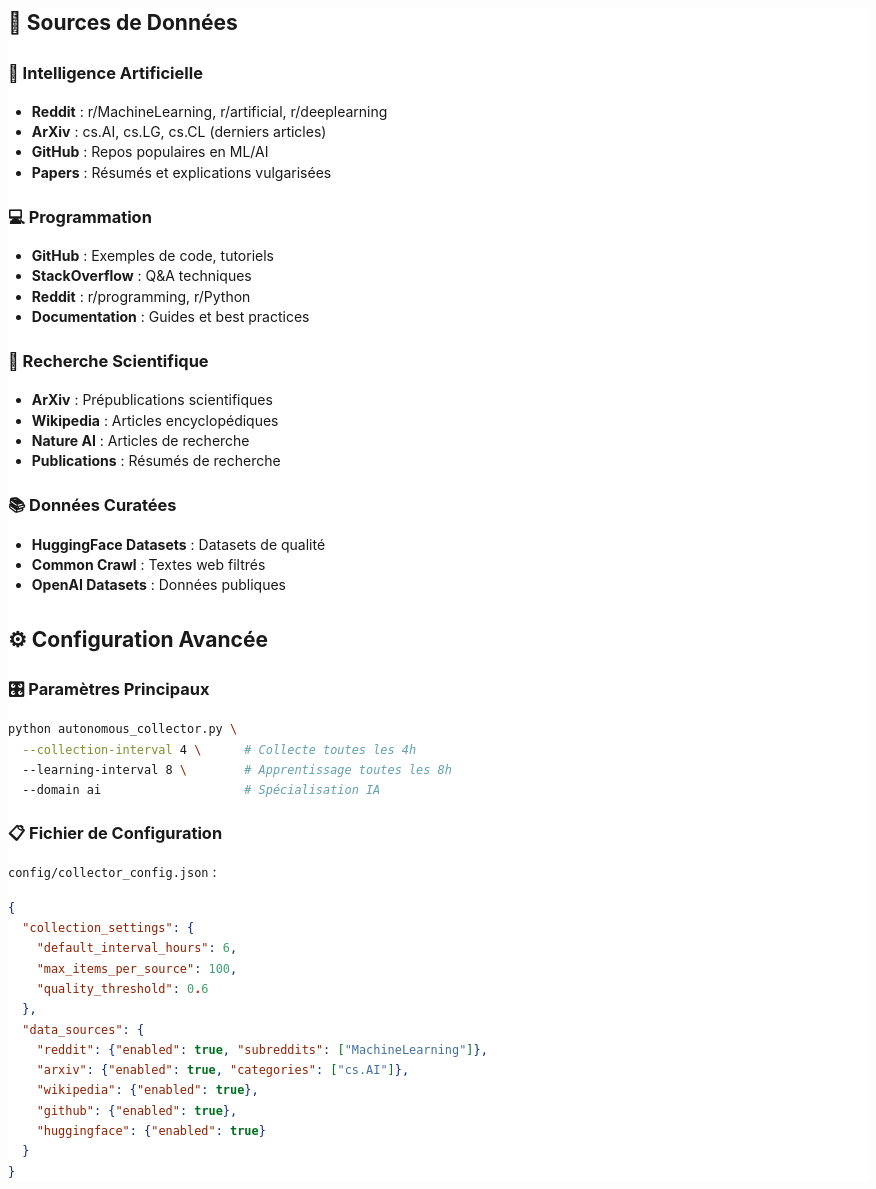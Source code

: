 ## 📡 Sources de Données

### 🤖 Intelligence Artificielle
- **Reddit** : r/MachineLearning, r/artificial, r/deeplearning
- **ArXiv** : cs.AI, cs.LG, cs.CL (derniers articles)
- **GitHub** : Repos populaires en ML/AI
- **Papers** : Résumés et explications vulgarisées

### 💻 Programmation
- **GitHub** : Exemples de code, tutoriels
- **StackOverflow** : Q&A techniques
- **Reddit** : r/programming, r/Python
- **Documentation** : Guides et best practices

### 🔬 Recherche Scientifique
- **ArXiv** : Prépublications scientifiques
- **Wikipedia** : Articles encyclopédiques
- **Nature AI** : Articles de recherche
- **Publications** : Résumés de recherche

### 📚 Données Curatées
- **HuggingFace Datasets** : Datasets de qualité
- **Common Crawl** : Textes web filtrés
- **OpenAI Datasets** : Données publiques

## ⚙️ Configuration Avancée

### 🎛️ Paramètres Principaux
```bash
python autonomous_collector.py \
  --collection-interval 4 \      # Collecte toutes les 4h
  --learning-interval 8 \        # Apprentissage toutes les 8h
  --domain ai                    # Spécialisation IA
```

### 📋 Fichier de Configuration
`config/collector_config.json` :
```json
{
  "collection_settings": {
    "default_interval_hours": 6,
    "max_items_per_source": 100,
    "quality_threshold": 0.6
  },
  "data_sources": {
    "reddit": {"enabled": true, "subreddits": ["MachineLearning"]},
    "arxiv": {"enabled": true, "categories": ["cs.AI"]},
    "wikipedia": {"enabled": true},
    "github": {"enabled": true},
    "huggingface": {"enabled": true}
  }
}
```
